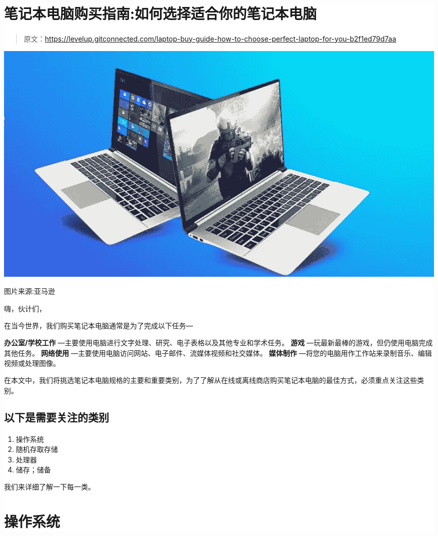 # 笔记本电脑购买指南:如何选择适合你的笔记本电脑

> 原文：<https://levelup.gitconnected.com/laptop-buy-guide-how-to-choose-perfect-laptop-for-you-b2f1ed79d7aa>

![](img/41a2327303801b8aff23757da7e4c0c7.png)

图片来源:亚马逊

嗨，伙计们，

在当今世界，我们购买笔记本电脑通常是为了完成以下任务—

**办公室/学校工作** —主要使用电脑进行文字处理、研究、电子表格以及其他专业和学术任务。
**游戏** —玩最新最棒的游戏，但仍使用电脑完成其他任务。
**网络使用** —主要使用电脑访问网站、电子邮件、流媒体视频和社交媒体。
**媒体制作** —将您的电脑用作工作站来录制音乐、编辑视频或处理图像。

在本文中，我们将挑选笔记本电脑规格的主要和重要类别，为了了解从在线或离线商店购买笔记本电脑的最佳方式，必须重点关注这些类别。

## 以下是需要关注的类别

1.  操作系统
2.  随机存取存储
3.  处理器
4.  储存；储备

我们来详细了解一下每一类。

# 操作系统
